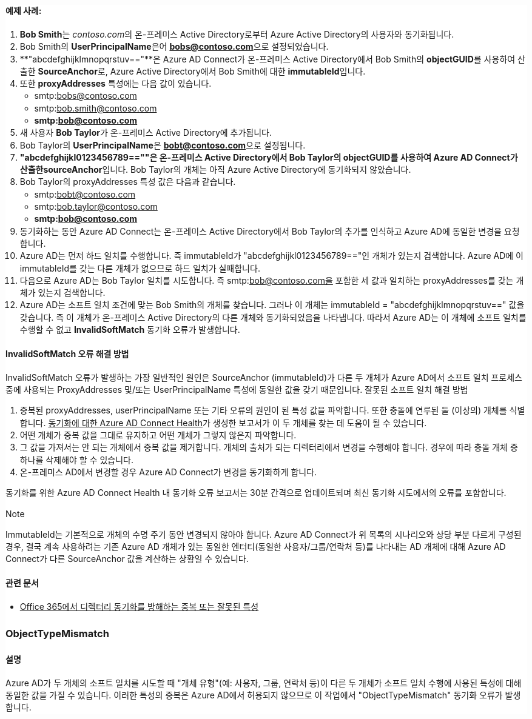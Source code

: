 #### <a name="example-case"></a>예제 사례:
1. **Bob Smith**는 *contoso.com*의 온-프레미스 Active Directory로부터 Azure Active Directory의 사용자와 동기화됩니다.
2. Bob Smith의 **UserPrincipalName**은어 **bobs@contoso.com**으로 설정되었습니다.
3. **"abcdefghijklmnopqrstuv=="**은 Azure AD Connect가 온-프레미스 Active Directory에서 Bob Smith의 **objectGUID**를 사용하여 산출한 **SourceAnchor**로, Azure Active Directory에서 Bob Smith에 대한 **immutableId**입니다.
4. 또한 **proxyAddresses** 특성에는 다음 값이 있습니다.
   * smtp:bobs@contoso.com
   * smtp:bob.smith@contoso.com
   * **smtp:bob@contoso.com**
5. 새 사용자 **Bob Taylor**가 온-프레미스 Active Directory에 추가됩니다.
6. Bob Taylor의 **UserPrincipalName**은 **bobt@contoso.com**으로 설정됩니다.
7. **"abcdefghijkl0123456789==""**은 온-프레미스 Active Directory에서 Bob Taylor의 **objectGUID**를 사용하여 Azure AD Connect가 산출한**sourceAnchor**입니다. Bob Taylor의 개체는 아직 Azure Active Directory에 동기화되지 않았습니다.
8. Bob Taylor의 proxyAddresses 특성 값은 다음과 같습니다.
   * smtp:bobt@contoso.com
   * smtp:bob.taylor@contoso.com
   * **smtp:bob@contoso.com**
9. 동기화하는 동안 Azure AD Connect는 온-프레미스 Active Directory에서 Bob Taylor의 추가를 인식하고 Azure AD에 동일한 변경을 요청합니다.
10. Azure AD는 먼저 하드 일치를 수행합니다. 즉 immutableId가 "abcdefghijkl0123456789=="인 개체가 있는지 검색합니다. Azure AD에 이 immutableId를 갖는 다른 개체가 없으므로 하드 일치가 실패합니다.
11. 다음으로 Azure AD는 Bob Taylor 일치를 시도합니다. 즉 smtp:bob@contoso.com을 포함한 세 값과 일치하는 proxyAddresses를 갖는 개체가 있는지 검색합니다.
12. Azure AD는 소프트 일치 조건에 맞는 Bob Smith의 개체를 찾습니다. 그러나 이 개체는 immutableId = "abcdefghijklmnopqrstuv==" 값을 갖습니다. 즉 이 개체가 온-프레미스 Active Directory의 다른 개체와 동기화되었음을 나타냅니다. 따라서 Azure AD는 이 개체에 소프트 일치를 수행할 수 없고 **InvalidSoftMatch** 동기화 오류가 발생합니다.

#### <a name="how-to-fix-invalidsoftmatch-error"></a>InvalidSoftMatch 오류 해결 방법
InvalidSoftMatch 오류가 발생하는 가장 일반적인 원인은 SourceAnchor \(immutableId\)가 다른 두 개체가 Azure AD에서 소프트 일치 프로세스 중에 사용되는 ProxyAddresses 및/또는 UserPrincipalName 특성에 동일한 값을 갖기 때문입니다. 잘못된 소프트 일치 해결 방법

1. 중복된 proxyAddresses, userPrincipalName 또는 기타 오류의 원인이 된 특성 값을 파악합니다. 또한 충돌에 연루된 둘 \(이상의\) 개체를 식별합니다. [동기화에 대한 Azure AD Connect Health](https://aka.ms/aadchsyncerrors)가 생성한 보고서가 이 두 개체를 찾는 데 도움이 될 수 있습니다.
2. 어떤 개체가 중복 값을 그대로 유지하고 어떤 개체가 그렇지 않은지 파악합니다.
3. 그 값을 가져서는 안 되는 개체에서 중복 값을 제거합니다. 개체의 출처가 되는 디렉터리에서 변경을 수행해야 합니다. 경우에 따라 충돌 개체 중 하나를 삭제해야 할 수 있습니다.
4. 온-프레미스 AD에서 변경할 경우 Azure AD Connect가 변경을 동기화하게 합니다.

동기화를 위한 Azure AD Connect Health 내 동기화 오류 보고서는 30분 간격으로 업데이트되며 최신 동기화 시도에서의 오류를 포함합니다.

> [!NOTE]
> ImmutableId는 기본적으로 개체의 수명 주기 동안 변경되지 않아야 합니다. Azure AD Connect가 위 목록의 시나리오와 상당 부분 다르게 구성된 경우, 결국 계속 사용하려는 기존 Azure AD 개체가 있는 동일한 엔터티(동일한 사용자/그룹/연락처 등)를 나타내는 AD 개체에 대해 Azure AD Connect가 다른 SourceAnchor 값을 계산하는 상황일 수 있습니다. 
>
>

#### <a name="related-articles"></a>관련 문서
* [Office 365에서 디렉터리 동기화를 방해하는 중복 또는 잘못된 특성](https://support.microsoft.com/en-us/kb/2647098)

### <a name="objecttypemismatch"></a>ObjectTypeMismatch
#### <a name="description"></a>설명
Azure AD가 두 개체의 소프트 일치를 시도할 때 "개체 유형"(예: 사용자, 그룹, 연락처 등)이 다른 두 개체가 소프트 일치 수행에 사용된 특성에 대해 동일한 값을 가질 수 있습니다. 이러한 특성의 중복은 Azure AD에서 허용되지 않으므로 이 작업에서 "ObjectTypeMismatch" 동기화 오류가 발생합니다.
